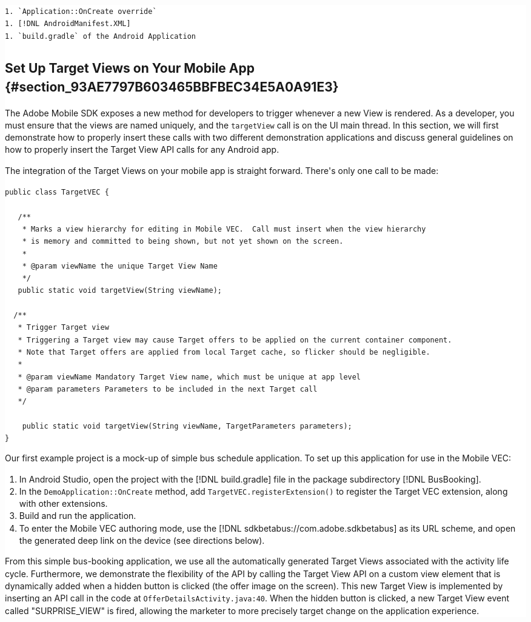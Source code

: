     1. `Application::OnCreate override` 
    1. [!DNL AndroidManifest.XML] 
    1. `build.gradle` of the Android Application

## Set Up Target Views on Your Mobile App {#section_93AE7797B603465BBFBEC34E5A0A91E3}

The Adobe Mobile SDK exposes a new method for developers to trigger whenever a new View is rendered. As a developer, you must ensure that the views are named uniquely, and the `targetView` call is on the UI main thread. In this section, we will first demonstrate how to properly insert these calls with two different demonstration applications and discuss general guidelines on how to properly insert the Target View API calls for any Android app.

The integration of the Target Views on your mobile app is straight forward. There's only one call to be made:

```
public class TargetVEC { 
   
   /** 
    * Marks a view hierarchy for editing in Mobile VEC.  Call must insert when the view hierarchy 
    * is memory and committed to being shown, but not yet shown on the screen. 
    * 
    * @param viewName the unique Target View Name 
    */ 
   public static void targetView(String viewName); 
  
  /** 
   * Trigger Target view 
   * Triggering a Target view may cause Target offers to be applied on the current container component. 
   * Note that Target offers are applied from local Target cache, so flicker should be negligible. 
   * 
   * @param viewName Mandatory Target View name, which must be unique at app level 
   * @param parameters Parameters to be included in the next Target call 
   */ 
  
    public static void targetView(String viewName, TargetParameters parameters); 
}
```

Our first example project is a mock-up of simple bus schedule application. To set up this application for use in the Mobile VEC:

1. In Android Studio, open the project with the [!DNL build.gradle] file in the package subdirectory [!DNL BusBooking]. 
1. In the `DemoApplication::OnCreate` method, add `TargetVEC.registerExtension()` to register the Target VEC extension, along with other extensions. 
1. Build and run the application. 
1. To enter the Mobile VEC authoring mode, use the [!DNL sdkbetabus://com.adobe.sdkbetabus] as its URL scheme, and open the generated deep link on the device (see directions below).

From this simple bus-booking application, we use all the automatically generated Target Views associated with the activity life cycle. Furthermore, we demonstrate the flexibility of the API by calling the Target View API on a custom view element that is dynamically added when a hidden button is clicked (the offer image on the screen). This new Target View is implemented by inserting an API call in the code at `OfferDetailsActivity.java:40`. When the hidden button is clicked, a new Target View event called "SURPRISE_VIEW" is fired, allowing the marketer to more precisely target change on the application experience.
